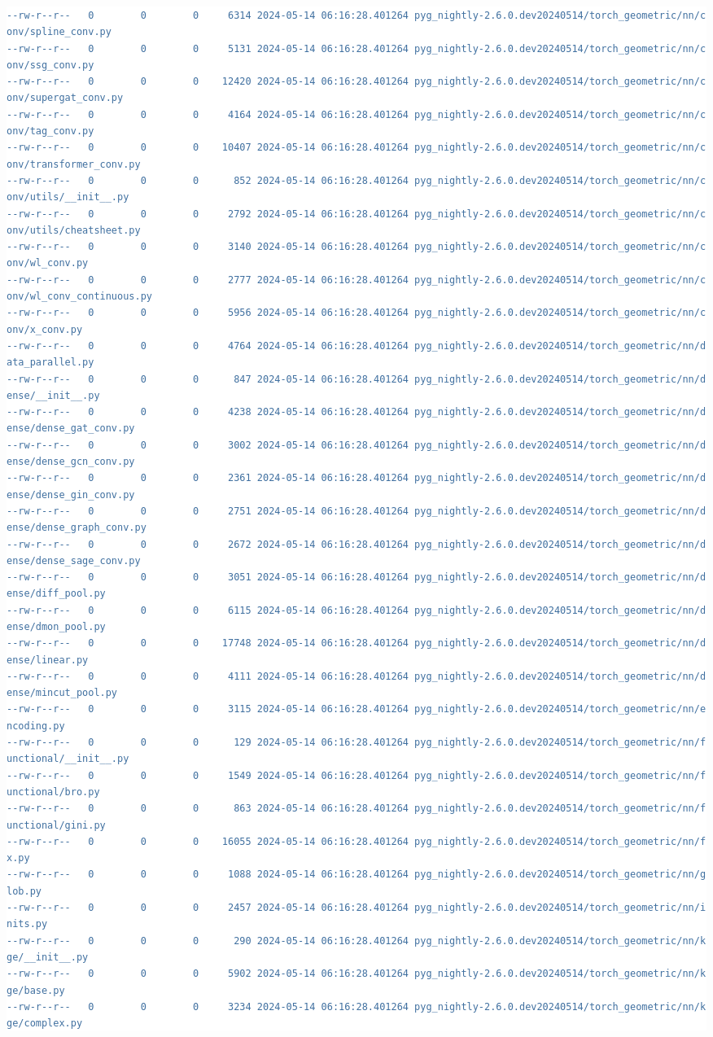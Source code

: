 ```diff
--rw-r--r--   0        0        0     6314 2024-05-14 06:16:28.401264 pyg_nightly-2.6.0.dev20240514/torch_geometric/nn/conv/spline_conv.py
--rw-r--r--   0        0        0     5131 2024-05-14 06:16:28.401264 pyg_nightly-2.6.0.dev20240514/torch_geometric/nn/conv/ssg_conv.py
--rw-r--r--   0        0        0    12420 2024-05-14 06:16:28.401264 pyg_nightly-2.6.0.dev20240514/torch_geometric/nn/conv/supergat_conv.py
--rw-r--r--   0        0        0     4164 2024-05-14 06:16:28.401264 pyg_nightly-2.6.0.dev20240514/torch_geometric/nn/conv/tag_conv.py
--rw-r--r--   0        0        0    10407 2024-05-14 06:16:28.401264 pyg_nightly-2.6.0.dev20240514/torch_geometric/nn/conv/transformer_conv.py
--rw-r--r--   0        0        0      852 2024-05-14 06:16:28.401264 pyg_nightly-2.6.0.dev20240514/torch_geometric/nn/conv/utils/__init__.py
--rw-r--r--   0        0        0     2792 2024-05-14 06:16:28.401264 pyg_nightly-2.6.0.dev20240514/torch_geometric/nn/conv/utils/cheatsheet.py
--rw-r--r--   0        0        0     3140 2024-05-14 06:16:28.401264 pyg_nightly-2.6.0.dev20240514/torch_geometric/nn/conv/wl_conv.py
--rw-r--r--   0        0        0     2777 2024-05-14 06:16:28.401264 pyg_nightly-2.6.0.dev20240514/torch_geometric/nn/conv/wl_conv_continuous.py
--rw-r--r--   0        0        0     5956 2024-05-14 06:16:28.401264 pyg_nightly-2.6.0.dev20240514/torch_geometric/nn/conv/x_conv.py
--rw-r--r--   0        0        0     4764 2024-05-14 06:16:28.401264 pyg_nightly-2.6.0.dev20240514/torch_geometric/nn/data_parallel.py
--rw-r--r--   0        0        0      847 2024-05-14 06:16:28.401264 pyg_nightly-2.6.0.dev20240514/torch_geometric/nn/dense/__init__.py
--rw-r--r--   0        0        0     4238 2024-05-14 06:16:28.401264 pyg_nightly-2.6.0.dev20240514/torch_geometric/nn/dense/dense_gat_conv.py
--rw-r--r--   0        0        0     3002 2024-05-14 06:16:28.401264 pyg_nightly-2.6.0.dev20240514/torch_geometric/nn/dense/dense_gcn_conv.py
--rw-r--r--   0        0        0     2361 2024-05-14 06:16:28.401264 pyg_nightly-2.6.0.dev20240514/torch_geometric/nn/dense/dense_gin_conv.py
--rw-r--r--   0        0        0     2751 2024-05-14 06:16:28.401264 pyg_nightly-2.6.0.dev20240514/torch_geometric/nn/dense/dense_graph_conv.py
--rw-r--r--   0        0        0     2672 2024-05-14 06:16:28.401264 pyg_nightly-2.6.0.dev20240514/torch_geometric/nn/dense/dense_sage_conv.py
--rw-r--r--   0        0        0     3051 2024-05-14 06:16:28.401264 pyg_nightly-2.6.0.dev20240514/torch_geometric/nn/dense/diff_pool.py
--rw-r--r--   0        0        0     6115 2024-05-14 06:16:28.401264 pyg_nightly-2.6.0.dev20240514/torch_geometric/nn/dense/dmon_pool.py
--rw-r--r--   0        0        0    17748 2024-05-14 06:16:28.401264 pyg_nightly-2.6.0.dev20240514/torch_geometric/nn/dense/linear.py
--rw-r--r--   0        0        0     4111 2024-05-14 06:16:28.401264 pyg_nightly-2.6.0.dev20240514/torch_geometric/nn/dense/mincut_pool.py
--rw-r--r--   0        0        0     3115 2024-05-14 06:16:28.401264 pyg_nightly-2.6.0.dev20240514/torch_geometric/nn/encoding.py
--rw-r--r--   0        0        0      129 2024-05-14 06:16:28.401264 pyg_nightly-2.6.0.dev20240514/torch_geometric/nn/functional/__init__.py
--rw-r--r--   0        0        0     1549 2024-05-14 06:16:28.401264 pyg_nightly-2.6.0.dev20240514/torch_geometric/nn/functional/bro.py
--rw-r--r--   0        0        0      863 2024-05-14 06:16:28.401264 pyg_nightly-2.6.0.dev20240514/torch_geometric/nn/functional/gini.py
--rw-r--r--   0        0        0    16055 2024-05-14 06:16:28.401264 pyg_nightly-2.6.0.dev20240514/torch_geometric/nn/fx.py
--rw-r--r--   0        0        0     1088 2024-05-14 06:16:28.401264 pyg_nightly-2.6.0.dev20240514/torch_geometric/nn/glob.py
--rw-r--r--   0        0        0     2457 2024-05-14 06:16:28.401264 pyg_nightly-2.6.0.dev20240514/torch_geometric/nn/inits.py
--rw-r--r--   0        0        0      290 2024-05-14 06:16:28.401264 pyg_nightly-2.6.0.dev20240514/torch_geometric/nn/kge/__init__.py
--rw-r--r--   0        0        0     5902 2024-05-14 06:16:28.401264 pyg_nightly-2.6.0.dev20240514/torch_geometric/nn/kge/base.py
--rw-r--r--   0        0        0     3234 2024-05-14 06:16:28.401264 pyg_nightly-2.6.0.dev20240514/torch_geometric/nn/kge/complex.py
```